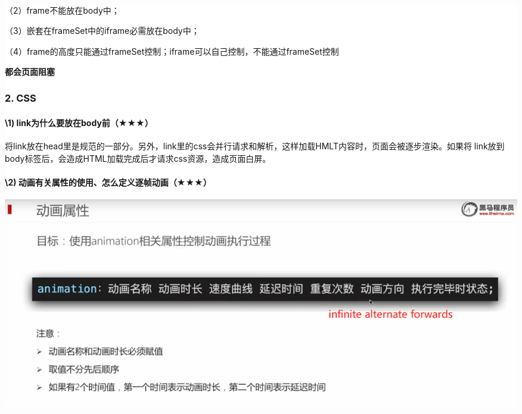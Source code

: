 （2）frame不能放在body中；

（3）嵌套在frameSet中的iframe必需放在body中；

（4）frame的高度只能通过frameSet控制；iframe可以自己控制，不能通过frameSet控制

**都会页面阻塞**

###  2. CSS 

####  \1) link为什么要放在body前（★★★） 

​			将link放在head里是规范的一部分。另外，link里的css会并行请求和解析，这样加载HMLT内容时，页面会被逐步渲染。如果将	link放到body标签后，会造成HTML加载完成后才请求css资源，造成页面白屏。

####  \2) 动画有关属性的使用、怎么定义逐帧动画（★★★） 

![image-20220322171843909](.\typora-user-images\image-20220322171843909.png)
